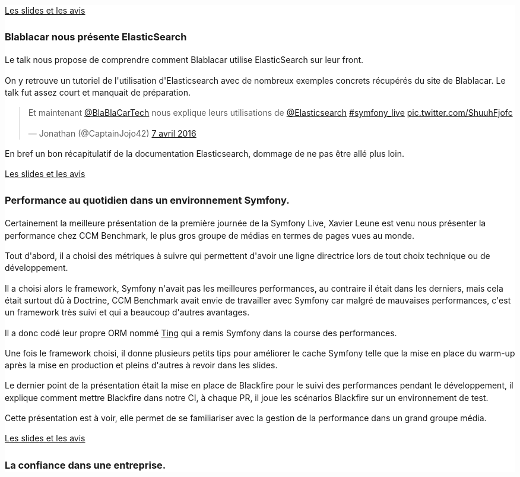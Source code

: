 [Les slides et les avis](https://joind.in/event/symfonylive-paris-2016/le-reveil-du-workflow)

### Blablacar nous présente ElasticSearch

Le talk nous propose de comprendre comment Blablacar utilise ElasticSearch sur leur front.

On y retrouve un tutoriel de l'utilisation d'Elasticsearch avec de nombreux exemples concrets récupérés du site de Blablacar. Le talk fut assez court et manquait de préparation.

<blockquote class="twitter-tweet">
<p dir="ltr" lang="fr">Et maintenant <a href="https://twitter.com/BlaBlaCarTech">@BlaBlaCarTech</a> nous explique leurs utilisations de <a href="https://twitter.com/Elasticsearch">@Elasticsearch</a> <a href="https://twitter.com/hashtag/symfony_live?src=hash">#symfony_live</a> <a href="https://t.co/ShuuhFjofc">pic.twitter.com/ShuuhFjofc</a></p>
<p>— Jonathan (@CaptainJojo42) <a href="https://twitter.com/CaptainJojo42/status/718084231981830144">7 avril 2016</a></p></blockquote>


En bref un bon récapitulatif de la documentation Elasticsearch, dommage de ne pas être allé plus loin.

[Les slides et les avis](https://joind.in/event/symfonylive-paris-2016/elasticsearch-chez-blablacar)

### Performance au quotidien dans un environnement Symfony.

Certainement la meilleure présentation de la première journée de la Symfony Live, Xavier Leune est venu nous présenter la performance chez CCM Benchmark, le plus gros groupe de médias en termes de pages vues au monde.

Tout d'abord, il a choisi des métriques à suivre qui permettent d'avoir une ligne directrice lors de tout choix technique ou de développement.

Il a choisi alors le framework, Symfony n'avait pas les meilleures performances, au contraire il était dans les derniers, mais cela était surtout dû à Doctrine, CCM Benchmark avait envie de travailler avec Symfony car malgré de mauvaises performances, c'est un framework très suivi et qui a beaucoup d'autres avantages.

Il a donc codé leur propre ORM nommé [Ting](http://tech.ccmbg.com/ting/) qui a remis Symfony dans la course des performances.

Une fois le framework choisi, il donne plusieurs petits tips pour améliorer le cache Symfony telle que la mise en place du warm-up après la mise en production et pleins d'autres à revoir dans les slides.

Le dernier point de la présentation était la mise en place de Blackfire pour le suivi des performances pendant le développement, il explique comment mettre Blackfire dans notre CI, à chaque PR, il joue les scénarios Blackfire sur un environnement de test.

Cette présentation est à voir, elle permet de se familiariser avec la gestion de la performance dans un grand groupe média.

[Les slides et les avis](https://joind.in/event/symfonylive-paris-2016/performance-au-quotidien-dans-un-environnement-symfony)

### La confiance dans une entreprise.

